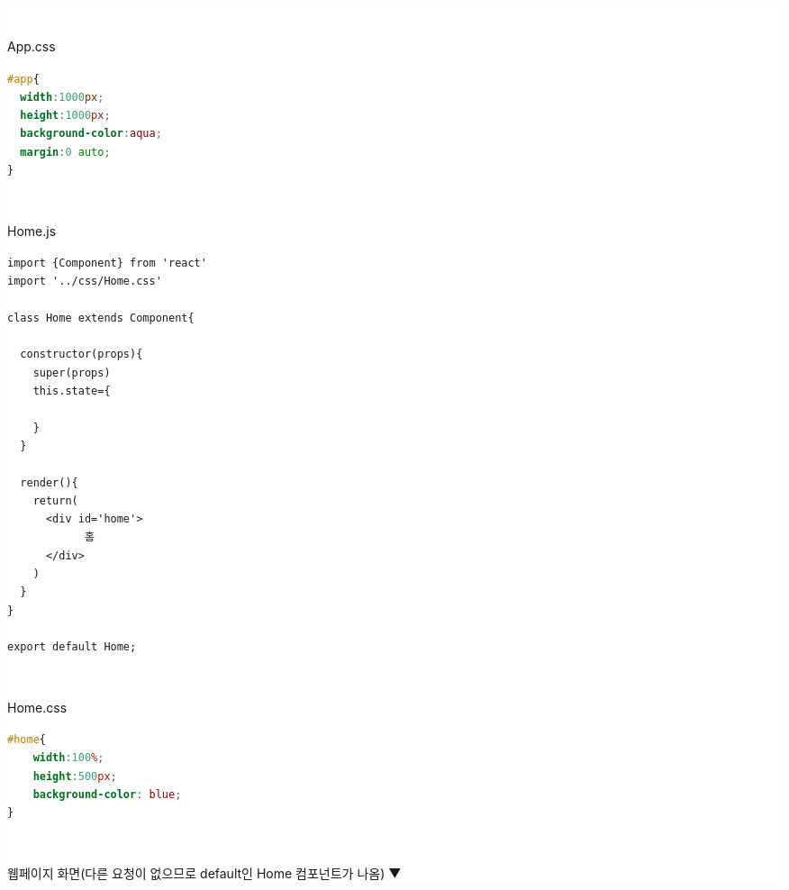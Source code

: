    <br>

   App.css

   ```css
   #app{
     width:1000px;
     height:1000px;
     background-color:aqua;
     margin:0 auto;
   }
   ```

   <br>

   Home.js

   ```react
   import {Component} from 'react'
   import '../css/Home.css'
   
   class Home extends Component{
   
     constructor(props){
       super(props)
       this.state={
   
       }
     }
   
     render(){
       return(
         <div id='home'>
               홈
         </div>
       )
     }
   }
   
   export default Home;
   ```

   <br>

   Home.css

   ```css
   #home{
       width:100%;
       height:500px;
       background-color: blue;
   }
   ```

   <br>

   웹페이지 화면(다른 요청이 없으므로 default인 Home 컴포넌트가 나옴) ▼
